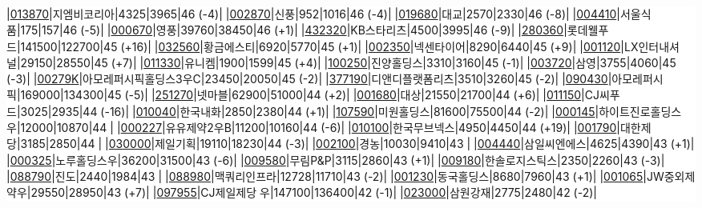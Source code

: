 |[013870](https://finance.daum.net/quotes/A013870)|지엠비코리아|4325|3965|46 (-4)|
|[002870](https://finance.daum.net/quotes/A002870)|신풍|952|1016|46 (-4)|
|[019680](https://finance.daum.net/quotes/A019680)|대교|2570|2330|46 (-8)|
|[004410](https://finance.daum.net/quotes/A004410)|서울식품|175|157|46 (-5)|
|[000670](https://finance.daum.net/quotes/A000670)|영풍|39760|38450|46 (+1)|
|[432320](https://finance.daum.net/quotes/A432320)|KB스타리츠|4500|3995|46 (-9)|
|[280360](https://finance.daum.net/quotes/A280360)|롯데웰푸드|141500|122700|45 (+16)|
|[032560](https://finance.daum.net/quotes/A032560)|황금에스티|6920|5770|45 (+1)|
|[002350](https://finance.daum.net/quotes/A002350)|넥센타이어|8290|6440|45 (+9)|
|[001120](https://finance.daum.net/quotes/A001120)|LX인터내셔널|29150|28550|45 (+7)|
|[011330](https://finance.daum.net/quotes/A011330)|유니켐|1900|1599|45 (+4)|
|[100250](https://finance.daum.net/quotes/A100250)|진양홀딩스|3310|3160|45 (-1)|
|[003720](https://finance.daum.net/quotes/A003720)|삼영|3755|4060|45 (-3)|
|[00279K](https://finance.daum.net/quotes/A00279K)|아모레퍼시픽홀딩스3우C|23450|20050|45 (-2)|
|[377190](https://finance.daum.net/quotes/A377190)|디앤디플랫폼리츠|3510|3260|45 (-2)|
|[090430](https://finance.daum.net/quotes/A090430)|아모레퍼시픽|169000|134300|45 (-5)|
|[251270](https://finance.daum.net/quotes/A251270)|넷마블|62900|51000|44 (+2)|
|[001680](https://finance.daum.net/quotes/A001680)|대상|21550|21700|44 (+6)|
|[011150](https://finance.daum.net/quotes/A011150)|CJ씨푸드|3025|2935|44 (-16)|
|[010040](https://finance.daum.net/quotes/A010040)|한국내화|2850|2380|44 (+1)|
|[107590](https://finance.daum.net/quotes/A107590)|미원홀딩스|81600|75500|44 (-2)|
|[000145](https://finance.daum.net/quotes/A000145)|하이트진로홀딩스우|12000|10870|44 |
|[000227](https://finance.daum.net/quotes/A000227)|유유제약2우B|11200|10160|44 (-6)|
|[010100](https://finance.daum.net/quotes/A010100)|한국무브넥스|4950|4450|44 (+19)|
|[001790](https://finance.daum.net/quotes/A001790)|대한제당|3185|2850|44 |
|[030000](https://finance.daum.net/quotes/A030000)|제일기획|19110|18230|44 (-3)|
|[002100](https://finance.daum.net/quotes/A002100)|경농|10030|9410|43 |
|[004440](https://finance.daum.net/quotes/A004440)|삼일씨엔에스|4625|4390|43 (+1)|
|[000325](https://finance.daum.net/quotes/A000325)|노루홀딩스우|36200|31500|43 (-6)|
|[009580](https://finance.daum.net/quotes/A009580)|무림P&P|3115|2860|43 (+1)|
|[009180](https://finance.daum.net/quotes/A009180)|한솔로지스틱스|2350|2260|43 (-3)|
|[088790](https://finance.daum.net/quotes/A088790)|진도|2440|1984|43 |
|[088980](https://finance.daum.net/quotes/A088980)|맥쿼리인프라|12728|11710|43 (-2)|
|[001230](https://finance.daum.net/quotes/A001230)|동국홀딩스|8680|7960|43 (+1)|
|[001065](https://finance.daum.net/quotes/A001065)|JW중외제약우|29550|28950|43 (+7)|
|[097955](https://finance.daum.net/quotes/A097955)|CJ제일제당 우|147100|136400|42 (-1)|
|[023000](https://finance.daum.net/quotes/A023000)|삼원강재|2775|2480|42 (-2)|